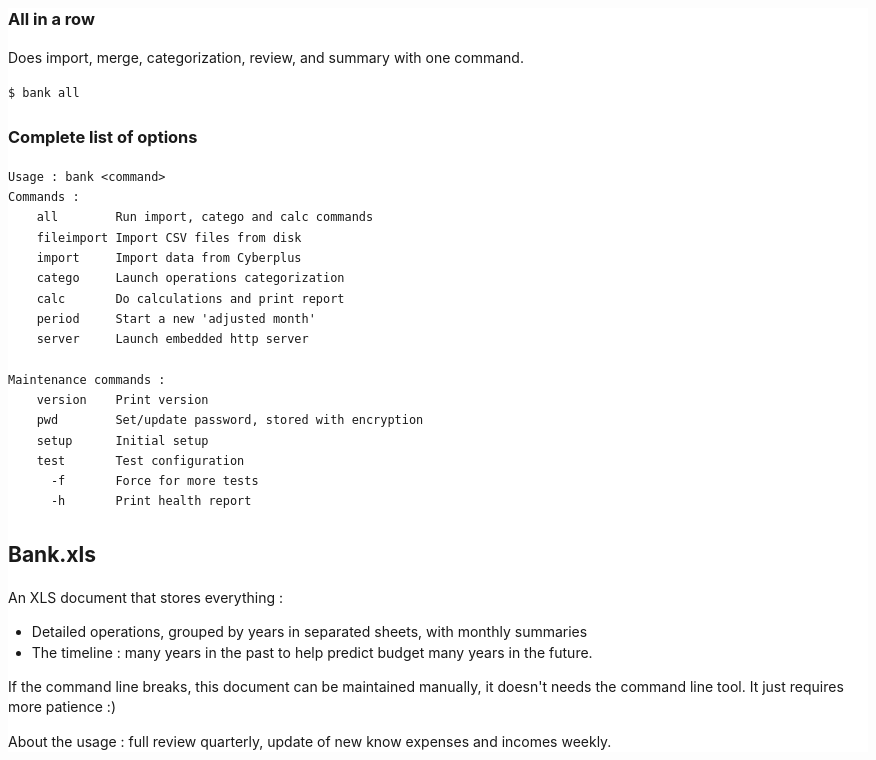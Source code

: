 ### All in a row 

Does import, merge, categorization, review, and summary with one command.


```
$ bank all
```

### Complete list of options

```
Usage : bank <command> 
Commands : 
	all        Run import, catego and calc commands
	fileimport Import CSV files from disk
	import     Import data from Cyberplus
	catego     Launch operations categorization
	calc       Do calculations and print report
	period     Start a new 'adjusted month'
	server 	   Launch embedded http server

Maintenance commands : 
	version    Print version
	pwd        Set/update password, stored with encryption
	setup      Initial setup
	test       Test configuration
	  -f       Force for more tests
	  -h       Print health report
```

Bank.xls
--------

An XLS document that stores everything :

* Detailed operations, grouped by years in separated sheets, with monthly summaries
* The timeline : many years in the past to help predict budget many years in the future.

If the command line breaks, this document can be maintained manually, it doesn't needs the command line tool. It just requires more patience :)

About the usage : full review quarterly, update of new know expenses and incomes weekly.


